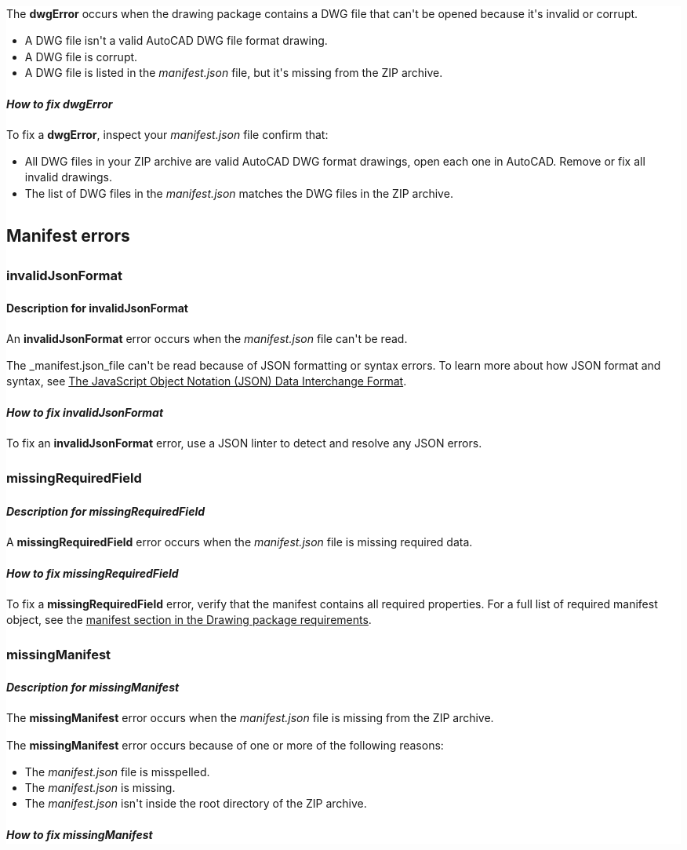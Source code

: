The **dwgError** occurs when the drawing package contains a DWG file that can't be opened because it's invalid or corrupt.

* A DWG file isn't a valid AutoCAD DWG file format drawing.
* A DWG file is corrupt.
* A DWG file is listed in the _manifest.json_ file, but it's missing from the ZIP archive.

#### *How to fix dwgError*

To fix a **dwgError**, inspect your _manifest.json_ file confirm that:

* All DWG files in your ZIP archive are valid AutoCAD DWG format drawings, open each one in AutoCAD. Remove or fix all invalid drawings.
* The list of  DWG files in the _manifest.json_  matches the DWG files in the ZIP archive.

## Manifest errors

### **invalidJsonFormat**

#### Description for invalidJsonFormat

An **invalidJsonFormat** error occurs when the _manifest.json_ file can't be read.

The _manifest.json_file can't be read because of JSON formatting or syntax errors. To learn more about how JSON format and syntax, see [The JavaScript Object Notation (JSON) Data Interchange Format].

#### *How to fix invalidJsonFormat*

To fix an **invalidJsonFormat** error, use a JSON linter to detect and resolve any JSON errors.

### **missingRequiredField**

#### *Description for missingRequiredField*

A **missingRequiredField** error occurs when the _manifest.json_ file is missing required data.

#### *How to fix missingRequiredField*

To fix a **missingRequiredField** error, verify that the manifest contains all required properties. For a full list of required manifest object, see the [manifest section in the Drawing package requirements].

### **missingManifest**

#### *Description for missingManifest*

The **missingManifest** error occurs when the _manifest.json_ file is missing from the ZIP archive.

The **missingManifest** error occurs because of one or more of the following reasons:

* The _manifest.json_ file is misspelled.
* The _manifest.json_ is missing.
* The _manifest.json_ isn't inside the root directory of the ZIP archive.

#### *How to fix missingManifest*


[Conversion service]: /rest/api/maps-creator/conversion
[Creator for indoor mapping]: creator-indoor-maps.md
[Drawing files requirements]: drawing-requirements.md#drawing-package-requirements
[Drawing Package Guide]: drawing-package-guide.md
[Drawing package requirements]: drawing-requirements.md
[How to use Azure Maps Drawing error visualizer]: drawing-error-visualizer.md
[manifest section in the Drawing package requirements]: drawing-requirements.md#manifest-file-requirements
[The JavaScript Object Notation (JSON) Data Interchange Format]: https://tools.ietf.org/html/rfc7159